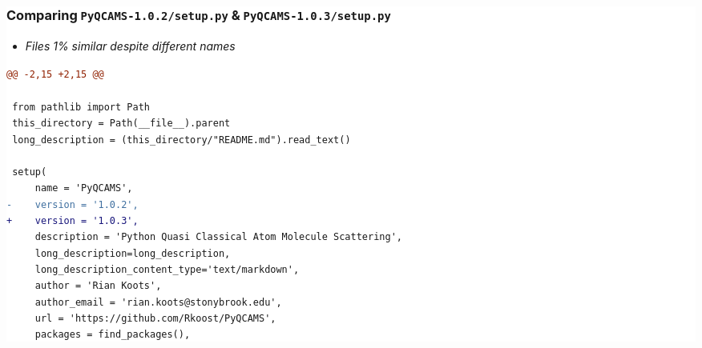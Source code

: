 ### Comparing `PyQCAMS-1.0.2/setup.py` & `PyQCAMS-1.0.3/setup.py`

 * *Files 1% similar despite different names*

```diff
@@ -2,15 +2,15 @@
 
 from pathlib import Path
 this_directory = Path(__file__).parent
 long_description = (this_directory/"README.md").read_text()
 
 setup(
     name = 'PyQCAMS',
-    version = '1.0.2',
+    version = '1.0.3',
     description = 'Python Quasi Classical Atom Molecule Scattering',
     long_description=long_description,
     long_description_content_type='text/markdown',
     author = 'Rian Koots',
     author_email = 'rian.koots@stonybrook.edu',
     url = 'https://github.com/Rkoost/PyQCAMS',
     packages = find_packages(),
```


